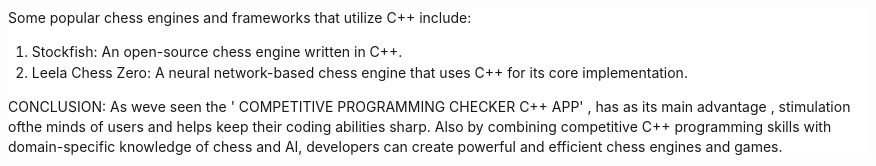 Some popular chess engines and frameworks that utilize C++ include:

1. Stockfish: An open-source chess engine written in C++.
2. Leela Chess Zero: A neural network-based chess engine that uses C++ for its core implementation.

CONCLUSION:
As weve seen the ' COMPETITIVE PROGRAMMING CHECKER C++ APP'  , has as its main advantage , stimulation ofthe minds of users and helps keep their coding abilities sharp.
Also by combining competitive C++ programming skills with domain-specific knowledge of chess and AI, developers can create powerful and efficient chess engines and games.

















     
